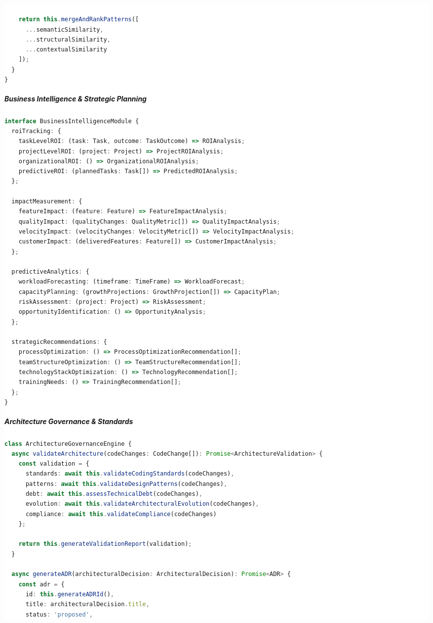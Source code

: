 ```typescript
    
    return this.mergeAndRankPatterns([
      ...semanticSimilarity,
      ...structuralSimilarity,
      ...contextualSimilarity
    ]);
  }
}
```

##### Business Intelligence & Strategic Planning

```typescript
interface BusinessIntelligenceModule {
  roiTracking: {
    taskLevelROI: (task: Task, outcome: TaskOutcome) => ROIAnalysis;
    projectLevelROI: (project: Project) => ProjectROIAnalysis;
    organizationalROI: () => OrganizationalROIAnalysis;
    predictiveROI: (plannedTasks: Task[]) => PredictedROIAnalysis;
  };
  
  impactMeasurement: {
    featureImpact: (feature: Feature) => FeatureImpactAnalysis;
    qualityImpact: (qualityChanges: QualityMetric[]) => QualityImpactAnalysis;
    velocityImpact: (velocityChanges: VelocityMetric[]) => VelocityImpactAnalysis;
    customerImpact: (deliveredFeatures: Feature[]) => CustomerImpactAnalysis;
  };
  
  predictiveAnalytics: {
    workloadForecasting: (timeframe: TimeFrame) => WorkloadForecast;
    capacityPlanning: (growthProjections: GrowthProjection[]) => CapacityPlan;
    riskAssessment: (project: Project) => RiskAssessment;
    opportunityIdentification: () => OpportunityAnalysis;
  };
  
  strategicRecommendations: {
    processOptimization: () => ProcessOptimizationRecommendation[];
    teamStructureOptimization: () => TeamStructureRecommendation[];
    technologyStackOptimization: () => TechnologyRecommendation[];
    trainingNeeds: () => TrainingRecommendation[];
  };
}
```

##### Architecture Governance & Standards

```typescript
class ArchitectureGovernanceEngine {
  async validateArchitecture(codeChanges: CodeChange[]): Promise<ArchitectureValidation> {
    const validation = {
      standards: await this.validateCodingStandards(codeChanges),
      patterns: await this.validateDesignPatterns(codeChanges),
      debt: await this.assessTechnicalDebt(codeChanges),
      evolution: await this.validateArchitecturalEvolution(codeChanges),
      compliance: await this.validateCompliance(codeChanges)
    };
    
    return this.generateValidationReport(validation);
  }
  
  async generateADR(architecturalDecision: ArchitecturalDecision): Promise<ADR> {
    const adr = {
      id: this.generateADRId(),
      title: architecturalDecision.title,
      status: 'proposed',
```